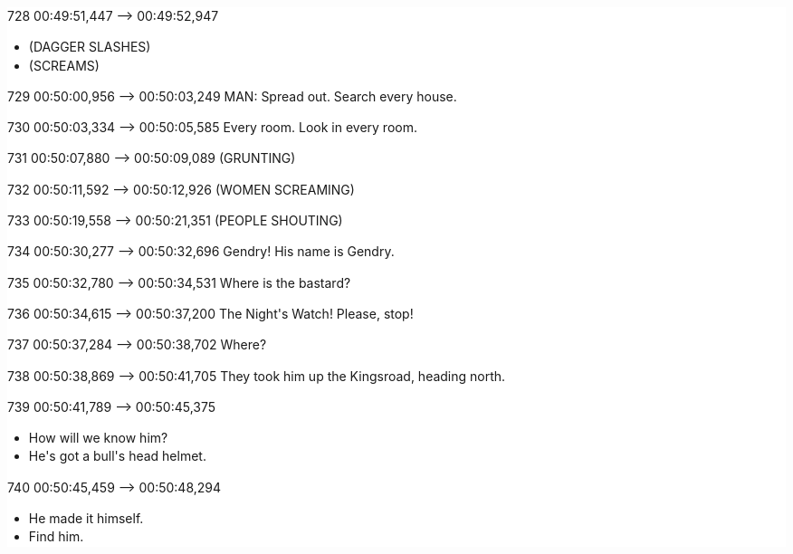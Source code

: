 728
00:49:51,447 --> 00:49:52,947
- (DAGGER SLASHES)
- (SCREAMS)

729
00:50:00,956 --> 00:50:03,249
MAN: Spread out. Search every house.

730
00:50:03,334 --> 00:50:05,585
Every room. Look in every room.

731
00:50:07,880 --> 00:50:09,089
(GRUNTING)

732
00:50:11,592 --> 00:50:12,926
(WOMEN SCREAMING)

733
00:50:19,558 --> 00:50:21,351
(PEOPLE SHOUTING)

734
00:50:30,277 --> 00:50:32,696
Gendry! His name is Gendry.

735
00:50:32,780 --> 00:50:34,531
Where is the bastard?

736
00:50:34,615 --> 00:50:37,200
The Night's Watch! Please, stop!

737
00:50:37,284 --> 00:50:38,702
Where?

738
00:50:38,869 --> 00:50:41,705
They took him up the Kingsroad,
heading north.

739
00:50:41,789 --> 00:50:45,375
- How will we know him?
- He's got a bull's head helmet.

740
00:50:45,459 --> 00:50:48,294
- He made it himself.
- Find him.
